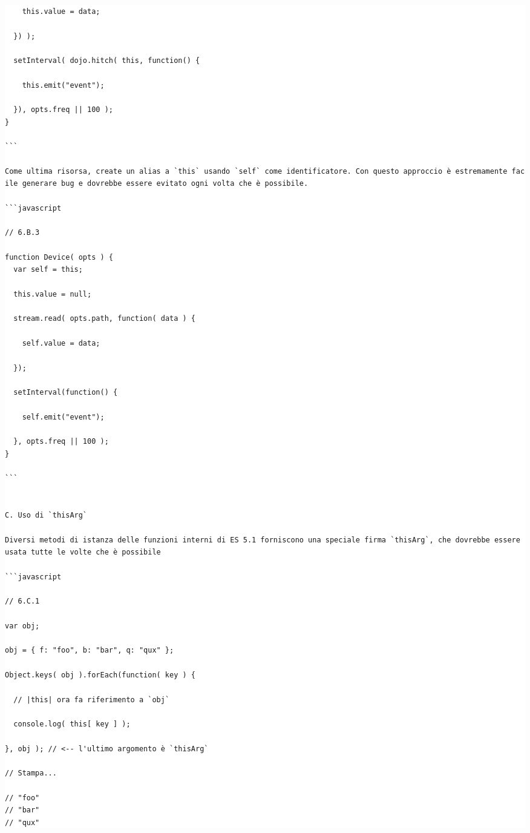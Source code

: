         this.value = data;

      }) );

      setInterval( dojo.hitch( this, function() {

        this.emit("event");

      }), opts.freq || 100 );
    }

    ```

    Come ultima risorsa, create un alias a `this` usando `self` come identificatore. Con questo approccio è estremamente facile generare bug e dovrebbe essere evitato ogni volta che è possibile.

    ```javascript

    // 6.B.3

    function Device( opts ) {
      var self = this;

      this.value = null;

      stream.read( opts.path, function( data ) {

        self.value = data;

      });

      setInterval(function() {

        self.emit("event");

      }, opts.freq || 100 );
    }

    ```


    C. Uso di `thisArg`

    Diversi metodi di istanza delle funzioni interni di ES 5.1 forniscono una speciale firma `thisArg`, che dovrebbe essere usata tutte le volte che è possibile

    ```javascript

    // 6.C.1

    var obj;

    obj = { f: "foo", b: "bar", q: "qux" };

    Object.keys( obj ).forEach(function( key ) {

      // |this| ora fa riferimento a `obj`

      console.log( this[ key ] );

    }, obj ); // <-- l'ultimo argomento è `thisArg`

    // Stampa...

    // "foo"
    // "bar"
    // "qux"
